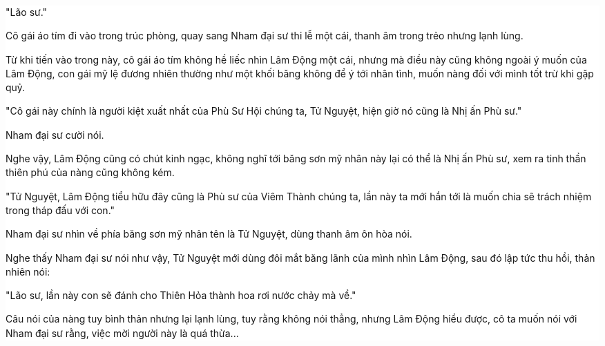 "Lão sư."

Cô gái áo tím đi vào trong trúc phòng, quay sang Nham đại sư thi lễ một cái, thanh âm trong trẻo nhưng lạnh lùng.

Từ khi tiến vào trong này, cô gái áo tím không hề liếc nhìn Lâm Động một cái, nhưng mà điều này cũng không ngoài ý muốn của Lâm Động, con gái mỹ lệ đương nhiên thường như một khối băng không để ý tới nhân tình, muốn nàng đối với mình tốt trừ khi gặp quỷ.

"Cô gái này chính là người kiệt xuất nhất của Phù Sư Hội chúng ta, Tử Nguyệt, hiện giờ nó cũng là Nhị ấn Phù sư."

Nham đại sư cười nói.

Nghe vậy, Lâm Động cũng có chút kinh ngạc, không nghĩ tới băng sơn mỹ nhân này lại có thể là Nhị ấn Phù sư, xem ra tinh thần thiên phú của nàng cũng không kém.

"Tử Nguyệt, Lâm Động tiểu hữu đây cũng là Phù sư của Viêm Thành chúng ta, lần này ta mới hắn tới là muốn chia sẽ trách nhiệm trong tháp đấu với con."

Nham đại sư nhìn về phía băng sơn mỹ nhân tên là Tử Nguyệt, dùng thanh âm ôn hòa nói.

Nghe thấy Nham đại sư nói như vậy, Tử Nguyệt mới dùng đôi mắt băng lãnh của mình nhìn Lâm Động, sau đó lập tức thu hồi, thản nhiên nói:

"Lão sư, lần này con sẽ đánh cho Thiên Hỏa thành hoa rơi nước chảy mà về."

Câu nói của nàng tuy bình thản nhưng lại lạnh lùng, tuy rằng không nói thẳng, nhưng Lâm Động hiểu được, cô ta muốn nói với Nham đại sư rằng, việc mời người này là quá thừa...




